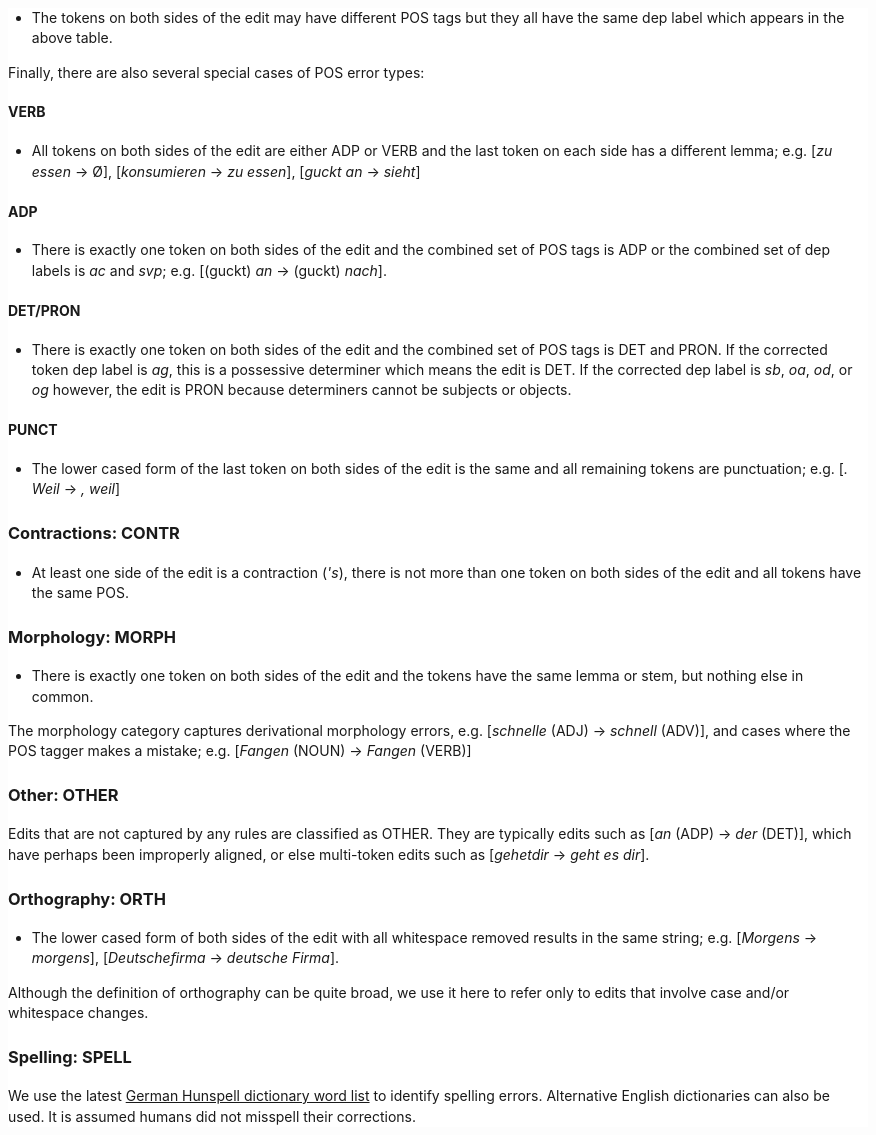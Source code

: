 * The tokens on both sides of the edit may have different POS tags but they all have the same dep label which appears in the above table. 

Finally, there are also several special cases of POS error types: 

#### VERB
* All tokens on both sides of the edit are either ADP or VERB and the last token on each side has a different lemma; e.g. [*zu essen* -> Ø], [*konsumieren* -> *zu essen*], [*guckt an* -> *sieht*] 

#### ADP
* There is exactly one token on both sides of the edit and the combined set of POS tags is ADP or the combined set of dep labels is *ac* and *svp*; e.g. [(guckt) *an* -> (guckt) *nach*].

#### DET/PRON
* There is exactly one token on both sides of the edit and the combined set of POS tags is DET and PRON. If the corrected token dep label is *ag*, this is a possessive determiner which means the edit is DET. If the corrected dep label is *sb*, *oa*, *od*, or *og* however, the edit is PRON because determiners cannot be subjects or objects. 

#### PUNCT
* The lower cased form of the last token on both sides of the edit is the same and all remaining tokens are punctuation; e.g. [*. Weil* -> *, weil*]

### Contractions: CONTR

* At least one side of the edit is a contraction (*'s*), there is not more than one token on both sides of the edit and all tokens have the same POS.

### Morphology: MORPH

* There is exactly one token on both sides of the edit and the tokens have the same lemma or stem, but nothing else in common. 

The morphology category captures derivational morphology errors, e.g. [*schnelle* (ADJ) -> *schnell* (ADV)], and cases where the POS tagger makes a mistake; e.g. [*Fangen* (NOUN) -> *Fangen* (VERB)]

### Other: OTHER

Edits that are not captured by any rules are classified as OTHER. They are typically edits such as [*an* (ADP) -> *der* (DET)], which have perhaps been improperly aligned, or else multi-token edits such as [*gehetdir* -> *geht es dir*].

### Orthography: ORTH

* The lower cased form of both sides of the edit with all whitespace removed results in the same string; e.g. [*Morgens* -> *morgens*], [*Deutschefirma* -> *deutsche Firma*].

Although the definition of orthography can be quite broad, we use it here to refer only to edits that involve case and/or whitespace changes.

### Spelling: SPELL

We use the latest [German Hunspell dictionary word list](https://www.j3e.de/ispell/igerman98/dict/igerman98-20161207.tar.bz2) to identify spelling errors. Alternative English dictionaries can also be used. It is assumed humans did not misspell their corrections.
